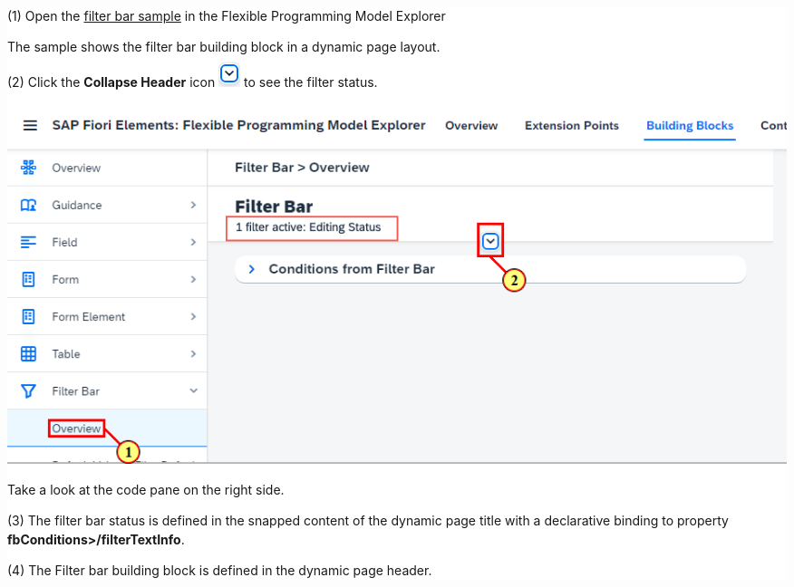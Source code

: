 (1) Open the [filter bar sample](https://ui5.sap.com/test-resources/sap/fe/core/fpmExplorer/index.html#/buildingBlocks/filterBar/filterBarDefault) in the Flexible Programming Model Explorer

The sample shows the filter bar building block in a dynamic page layout.\
(2) Click the **Collapse Header** icon ![](./images/image3.png) to see the filter status.

![](./images/image1.png)

Take a look at the code pane on the right side.

(3) The filter bar status is defined in the snapped content of the dynamic page title with a declarative binding to property **fbConditions>/filterTextInfo**.

(4) The Filter bar building block is defined in the dynamic page header.
